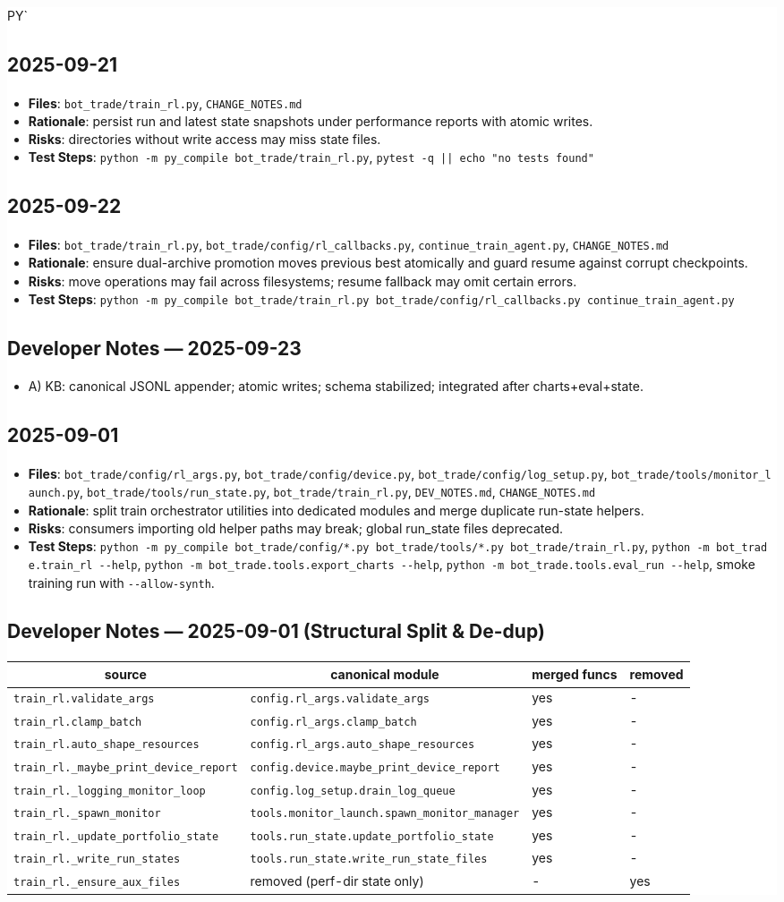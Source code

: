 PY`

## 2025-09-21
- **Files**: `bot_trade/train_rl.py`, `CHANGE_NOTES.md`
- **Rationale**: persist run and latest state snapshots under performance reports with atomic writes.
- **Risks**: directories without write access may miss state files.
- **Test Steps**: `python -m py_compile bot_trade/train_rl.py`, `pytest -q || echo "no tests found"`

## 2025-09-22
- **Files**: `bot_trade/train_rl.py`, `bot_trade/config/rl_callbacks.py`, `continue_train_agent.py`, `CHANGE_NOTES.md`
- **Rationale**: ensure dual-archive promotion moves previous best atomically and guard resume against corrupt checkpoints.
- **Risks**: move operations may fail across filesystems; resume fallback may omit certain errors.
- **Test Steps**: `python -m py_compile bot_trade/train_rl.py bot_trade/config/rl_callbacks.py continue_train_agent.py`

## Developer Notes — 2025-09-23
- A) KB: canonical JSONL appender; atomic writes; schema stabilized; integrated after charts+eval+state.


## 2025-09-01
- **Files**: `bot_trade/config/rl_args.py`, `bot_trade/config/device.py`, `bot_trade/config/log_setup.py`, `bot_trade/tools/monitor_launch.py`, `bot_trade/tools/run_state.py`, `bot_trade/train_rl.py`, `DEV_NOTES.md`, `CHANGE_NOTES.md`
- **Rationale**: split train orchestrator utilities into dedicated modules and merge duplicate run-state helpers.
- **Risks**: consumers importing old helper paths may break; global run_state files deprecated.
- **Test Steps**: `python -m py_compile bot_trade/config/*.py bot_trade/tools/*.py bot_trade/train_rl.py`, `python -m bot_trade.train_rl --help`, `python -m bot_trade.tools.export_charts --help`, `python -m bot_trade.tools.eval_run --help`, smoke training run with `--allow-synth`.

## Developer Notes — 2025-09-01 (Structural Split & De-dup)

| source                                   | canonical module                 | merged funcs                         | removed |
|------------------------------------------|----------------------------------|--------------------------------------|---------|
| `train_rl.validate_args`                 | `config.rl_args.validate_args`   | yes                                   | -       |
| `train_rl.clamp_batch`                   | `config.rl_args.clamp_batch`     | yes                                   | -       |
| `train_rl.auto_shape_resources`          | `config.rl_args.auto_shape_resources` | yes                             | -       |
| `train_rl._maybe_print_device_report`    | `config.device.maybe_print_device_report` | yes                       | -       |
| `train_rl._logging_monitor_loop`         | `config.log_setup.drain_log_queue` | yes                               | -       |
| `train_rl._spawn_monitor`                | `tools.monitor_launch.spawn_monitor_manager` | yes                   | -       |
| `train_rl._update_portfolio_state`       | `tools.run_state.update_portfolio_state` | yes                      | -       |
| `train_rl._write_run_states`             | `tools.run_state.write_run_state_files` | yes                      | -       |
| `train_rl._ensure_aux_files`             | removed (perf-dir state only)    | -                                    | yes     |
